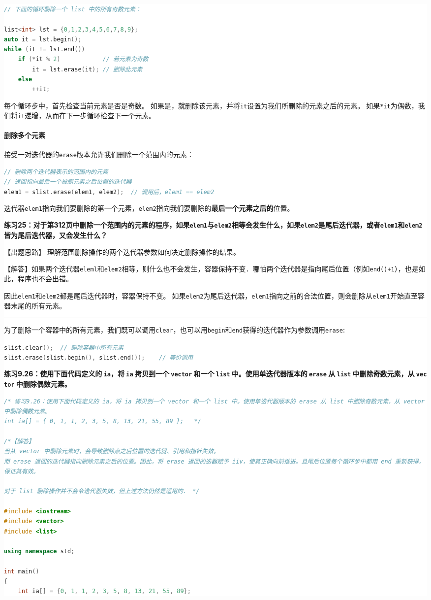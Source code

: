 ```cpp
// 下面的循环删除一个 list 中的所有奇数元素：

list<int> lst = {0,1,2,3,4,5,6,7,8,9};
auto it = lst.begin();
while (it != lst.end())
    if (*it % 2)            // 若元素为奇数
        it = lst.erase(it); // 删除此元素
    else
        ++it;
```

每个循环步中，首先检查当前元素是否是奇数。
如果是，就删除该元素，并将`it`设置为我们所删除的元素之后的元素。
如果`*it`为偶数，我们将`it`递增，从而在下一步循环检查下一个元素。

#### 删除多个元素

接受一对迭代器的`erase`版本允许我们删除一个范围内的元素：

```cpp
// 删除两个迭代器表示的范国内的元素
// 返回指向最后一个被删元素之后位置的迭代器
elem1 = slist.erase(elem1, elem2);  // 调用后，elem1 == elem2
```

迭代器`elem1`指向我们要删除的第一个元素，`elem2`指向我们要删除的**最后一个元素之后的**位置。

**练习25：对于第312页中删除一个范围内的元素的程序，如果`elem1`与`elem2`相等会发生什么，如果`elem2`是尾后迭代器，或者`elem1`和`elem2`皆为尾后迭代器，又会发生什么？**

【出题思路】
理解范围删除操作的两个迭代器参数如何决定删除操作的结果。

【解答】如果两个迭代器`eleml`和`elem2`相等，则什么也不会发生，容器保持不变．哪怕两个迭代器是指向尾后位置（例如`end()+1`），也是如此，程序也不会出错。

因此`elem1`和`elem2`都是尾后迭代器时，容器保持不变。
如果`elem2`为尾后迭代器，`elem1`指向之前的合法位置，则会删除从`elem1`开始直至容器末尾的所有元素。

----------

为了删除一个容器中的所有元素，我们既可以调用`clear`，也可以用`begin`和`end`获得的迭代器作为参数调用`erase`:

```cpp
slist.clear();  // 删除容器中所有元素
slist.erase(slist.begin(), slist.end());    // 等价调用
```

**练习9.26：使用下面代码定义的 `ia`，将 `ia` 拷贝到一个 `vector` 和一个 `list` 中。使用单迭代器版本的 `erase` 从 `list` 中删除奇数元素，从 `vector` 中删除偶数元素。**

```cpp
/* 练习9.26：使用下面代码定义的 ia，将 ia 拷贝到一个 vector 和一个 list 中。使用单迭代器版本的 erase 从 list 中删除奇数元素，从 vector 中删除偶数元素。
int ia[] = { 0, 1, 1, 2, 3, 5, 8, 13, 21, 55, 89 };   */

/*【解答】
当从 vector 中删除元素时，会导致删除点之后位置的迭代器、引用和指针失效。
而 erase 返回的迭代器指向删除元素之后的位置。因此，将 erase 返回的迭器赋予 iiv，使其正确向前推进。且尾后位置每个循环步中都用 end 重新获得，保证其有效。

对于 list 删除操作并不会令迭代器失效，但上述方法仍然是适用的． */

#include <iostream>
#include <vector>
#include <list>

using namespace std;

int main()
{
    int ia[] = {0, 1, 1, 2, 3, 5, 8, 13, 21, 55, 89};
```